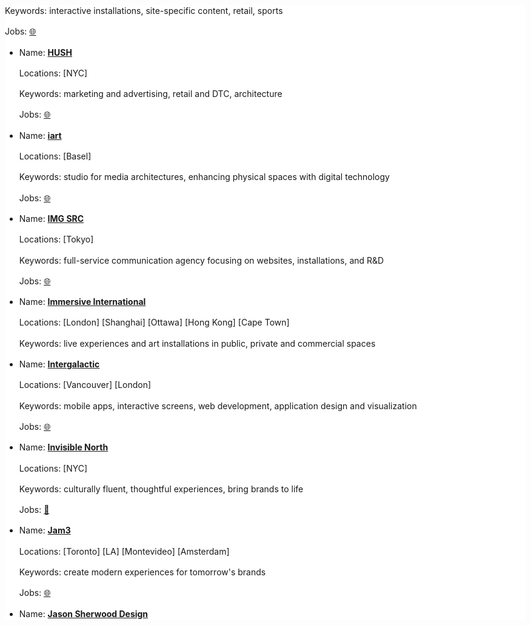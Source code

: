   Keywords: interactive installations, site-specific content, retail, sports

  Jobs: [🌐](https://hovercraftstudio.com/careers?job=freelance-creative-partners)


- Name: [**HUSH**](https://heyhush.com/)

  Locations: \[NYC]

  Keywords: marketing and advertising, retail and DTC, architecture

  Jobs: [🌐](https://www.heyhush.com/people)


- Name: [**iart**](https://iart.ch/en/)

  Locations: \[Basel]

  Keywords: studio for media architectures, enhancing physical spaces with digital technology

  Jobs: [🌐](https://iart.ch/en/jobs)


- Name: [**IMG SRC**](https://www.imgsrc.co.jp/)

  Locations: \[Tokyo]

  Keywords: full-service communication agency focusing on websites, installations, and R\&D

  Jobs: [🌐](https://www.imgsrc.co.jp/en/careers/)


- Name: [**Immersive International**](https://www.immersive.international/)

  Locations: \[London] \[Shanghai] \[Ottawa] \[Hong Kong] \[Cape Town]

  Keywords: live experiences and art installations in public, private and commercial spaces


- Name: [**Intergalactic**](https://intergalactic.com)

  Locations: \[Vancouver] \[London]

  Keywords: mobile apps, interactive screens, web development, application design and visualization

  Jobs: [🌐](https://intergalactic.com/careers)


- Name: [**Invisible North**](https://www.invisiblenorth.com/)

  Locations: \[NYC]

  Keywords: culturally fluent, thoughtful experiences, bring brands to life

  Jobs: [📧](https://github.com/j0hnm4r5/awesome-creative-technology/blob/main/README.md/mailto:jobs@invisiblenorth.com)


- Name: [**Jam3**](https://www.jam3.com)

  Locations: \[Toronto] \[LA] \[Montevideo] \[Amsterdam]

  Keywords: create modern experiences for tomorrow's brands

  Jobs: [🌐](https://media.monks.com/careers)


- Name: [**Jason Sherwood Design**](http://jasonsherwooddesign.com/)
